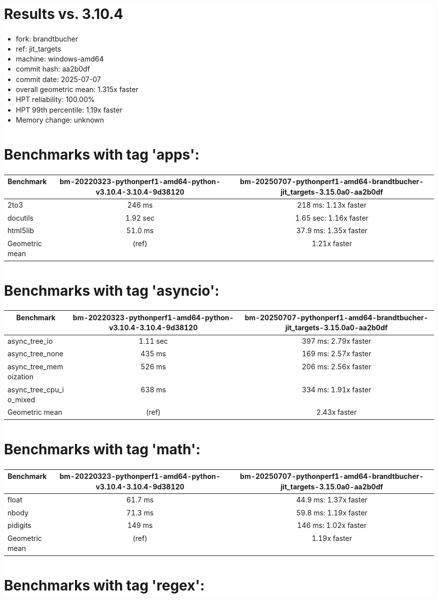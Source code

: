 # Results vs. 3.10.4

- fork: brandtbucher
- ref: jit_targets
- machine: windows-amd64
- commit hash: aa2b0df
- commit date: 2025-07-07
- overall geometric mean: 1.315x faster
- HPT reliability: 100.00%
- HPT 99th percentile: 1.19x faster
- Memory change: unknown

Benchmarks with tag 'apps':
===========================

| Benchmark      | bm-20220323-pythonperf1-amd64-python-v3.10.4-3.10.4-9d38120 | bm-20250707-pythonperf1-amd64-brandtbucher-jit_targets-3.15.0a0-aa2b0df |
|----------------|:-----------------------------------------------------------:|:-----------------------------------------------------------------------:|
| 2to3           | 246 ms                                                      | 218 ms: 1.13x faster                                                    |
| docutils       | 1.92 sec                                                    | 1.65 sec: 1.16x faster                                                  |
| html5lib       | 51.0 ms                                                     | 37.9 ms: 1.35x faster                                                   |
| Geometric mean | (ref)                                                       | 1.21x faster                                                            |

Benchmarks with tag 'asyncio':
==============================

| Benchmark               | bm-20220323-pythonperf1-amd64-python-v3.10.4-3.10.4-9d38120 | bm-20250707-pythonperf1-amd64-brandtbucher-jit_targets-3.15.0a0-aa2b0df |
|-------------------------|:-----------------------------------------------------------:|:-----------------------------------------------------------------------:|
| async_tree_io           | 1.11 sec                                                    | 397 ms: 2.79x faster                                                    |
| async_tree_none         | 435 ms                                                      | 169 ms: 2.57x faster                                                    |
| async_tree_memoization  | 526 ms                                                      | 206 ms: 2.56x faster                                                    |
| async_tree_cpu_io_mixed | 638 ms                                                      | 334 ms: 1.91x faster                                                    |
| Geometric mean          | (ref)                                                       | 2.43x faster                                                            |

Benchmarks with tag 'math':
===========================

| Benchmark      | bm-20220323-pythonperf1-amd64-python-v3.10.4-3.10.4-9d38120 | bm-20250707-pythonperf1-amd64-brandtbucher-jit_targets-3.15.0a0-aa2b0df |
|----------------|:-----------------------------------------------------------:|:-----------------------------------------------------------------------:|
| float          | 61.7 ms                                                     | 44.9 ms: 1.37x faster                                                   |
| nbody          | 71.3 ms                                                     | 59.8 ms: 1.19x faster                                                   |
| pidigits       | 149 ms                                                      | 146 ms: 1.02x faster                                                    |
| Geometric mean | (ref)                                                       | 1.19x faster                                                            |

Benchmarks with tag 'regex':
============================
